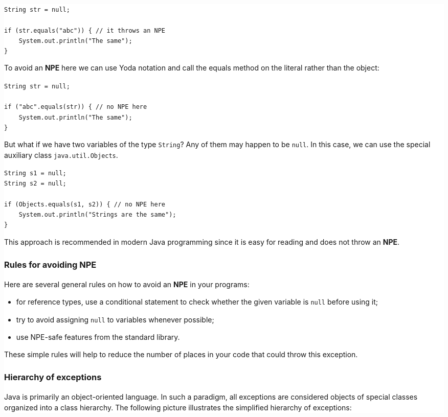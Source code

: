 ```
String str = null;

if (str.equals("abc")) { // it throws an NPE
    System.out.println("The same");
}
```

To avoid an **NPE** here we can use Yoda notation and call the equals method on the literal rather than the object:

```
String str = null;

if ("abc".equals(str)) { // no NPE here
    System.out.println("The same");
}
```

But what if we have two variables of the type `String`? Any of them may happen to be `null`. In this case, we can use the special auxiliary class `java.util.Objects`.

```
String s1 = null;
String s2 = null;

if (Objects.equals(s1, s2)) { // no NPE here
    System.out.println("Strings are the same");
}
```

This approach is recommended in modern Java programming since it is easy for reading and does not throw an **NPE**.

### Rules for avoiding NPE
Here are several general rules on how to avoid an **NPE** in your programs:

-   for reference types, use a conditional statement to check whether the given variable is `null` before using it;

-   try to avoid assigning `null` to variables whenever possible;

-   use NPE-safe features from the standard library.

These simple rules will help to reduce the number of places in your code that could throw this exception.

### Hierarchy of exceptions
Java is primarily an object-oriented language. In such a paradigm, all exceptions are considered objects of special classes organized into a class hierarchy. The following picture illustrates the simplified hierarchy of exceptions:

